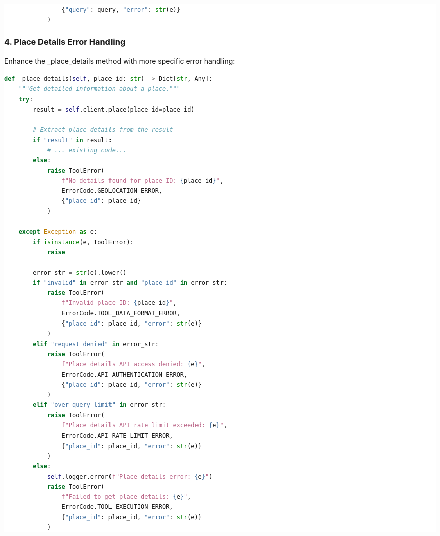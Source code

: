 ```python
                {"query": query, "error": str(e)}
            )
```

### 4. Place Details Error Handling

Enhance the _place_details method with more specific error handling:

```python
def _place_details(self, place_id: str) -> Dict[str, Any]:
    """Get detailed information about a place."""
    try:
        result = self.client.place(place_id=place_id)
        
        # Extract place details from the result
        if "result" in result:
            # ... existing code...
        else:
            raise ToolError(
                f"No details found for place ID: {place_id}",
                ErrorCode.GEOLOCATION_ERROR,
                {"place_id": place_id}
            )
            
    except Exception as e:
        if isinstance(e, ToolError):
            raise
            
        error_str = str(e).lower()
        if "invalid" in error_str and "place_id" in error_str:
            raise ToolError(
                f"Invalid place ID: {place_id}",
                ErrorCode.TOOL_DATA_FORMAT_ERROR,
                {"place_id": place_id, "error": str(e)}
            )
        elif "request denied" in error_str:
            raise ToolError(
                f"Place details API access denied: {e}",
                ErrorCode.API_AUTHENTICATION_ERROR,
                {"place_id": place_id, "error": str(e)}
            )
        elif "over query limit" in error_str:
            raise ToolError(
                f"Place details API rate limit exceeded: {e}",
                ErrorCode.API_RATE_LIMIT_ERROR,
                {"place_id": place_id, "error": str(e)}
            )
        else:
            self.logger.error(f"Place details error: {e}")
            raise ToolError(
                f"Failed to get place details: {e}",
                ErrorCode.TOOL_EXECUTION_ERROR,
                {"place_id": place_id, "error": str(e)}
            )
```
